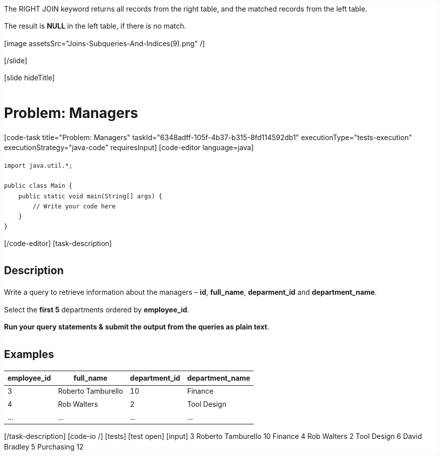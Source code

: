 The RIGHT JOIN keyword returns all records from the right table, and the matched records from the left table.

The result is **NULL** in the left table, if there is no match.

[image assetsSrc="Joins-Subqueries-And-Indices(9).png" /]

[/slide]

[slide hideTitle]

# Problem: Managers

[code-task title="Problem: Managers" taskId="6348adff-105f-4b37-b315-8fd114592db1" executionType="tests-execution" executionStrategy="java-code" requiresInput]
[code-editor language=java]

```
import java.util.*;

public class Main {
    public static void main(String[] args) {
        // Write your code here
    }
}
```

[/code-editor]
[task-description]

## Description

Write a query to retrieve information about the managers – **id**, **full_name**, **deparment_id** and **department_name**.

Select the **first 5** departments ordered by **employee_id**.

**Run your query statements & submit the output from the queries as plain text**.

## Examples

| **employee_id** | **full_name**      | **department_id** | **department_name** |
| --------------- | ------------------ | ----------------- | ------------------- |
| 3               | Roberto Tamburello | 10                | Finance             |
| 4               | Rob Walters        | 2                 | Tool Design         |
| ...             | ...                | ...               | ...                 |

[/task-description]
[code-io /]
[tests]
[test open]
[input]
3
Roberto Tamburello
10
Finance
4
Rob Walters
2
Tool Design
6
David Bradley
5
Purchasing
12